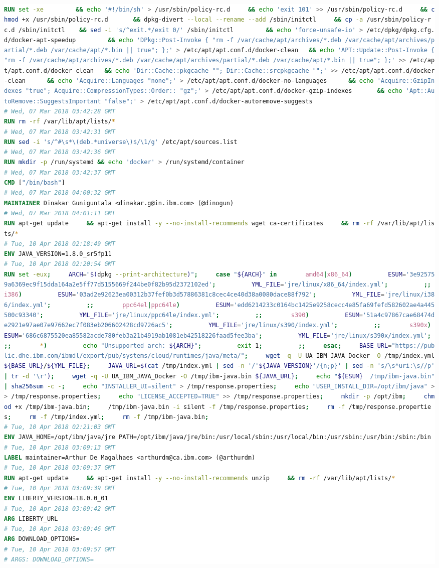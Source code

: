 ```dockerfile
RUN set -xe 		&& echo '#!/bin/sh' > /usr/sbin/policy-rc.d 	&& echo 'exit 101' >> /usr/sbin/policy-rc.d 	&& chmod +x /usr/sbin/policy-rc.d 		&& dpkg-divert --local --rename --add /sbin/initctl 	&& cp -a /usr/sbin/policy-rc.d /sbin/initctl 	&& sed -i 's/^exit.*/exit 0/' /sbin/initctl 		&& echo 'force-unsafe-io' > /etc/dpkg/dpkg.cfg.d/docker-apt-speedup 		&& echo 'DPkg::Post-Invoke { "rm -f /var/cache/apt/archives/*.deb /var/cache/apt/archives/partial/*.deb /var/cache/apt/*.bin || true"; };' > /etc/apt/apt.conf.d/docker-clean 	&& echo 'APT::Update::Post-Invoke { "rm -f /var/cache/apt/archives/*.deb /var/cache/apt/archives/partial/*.deb /var/cache/apt/*.bin || true"; };' >> /etc/apt/apt.conf.d/docker-clean 	&& echo 'Dir::Cache::pkgcache ""; Dir::Cache::srcpkgcache "";' >> /etc/apt/apt.conf.d/docker-clean 		&& echo 'Acquire::Languages "none";' > /etc/apt/apt.conf.d/docker-no-languages 		&& echo 'Acquire::GzipIndexes "true"; Acquire::CompressionTypes::Order:: "gz";' > /etc/apt/apt.conf.d/docker-gzip-indexes 		&& echo 'Apt::AutoRemove::SuggestsImportant "false";' > /etc/apt/apt.conf.d/docker-autoremove-suggests
# Wed, 07 Mar 2018 03:42:28 GMT
RUN rm -rf /var/lib/apt/lists/*
# Wed, 07 Mar 2018 03:42:31 GMT
RUN sed -i 's/^#\s*\(deb.*universe\)$/\1/g' /etc/apt/sources.list
# Wed, 07 Mar 2018 03:42:36 GMT
RUN mkdir -p /run/systemd && echo 'docker' > /run/systemd/container
# Wed, 07 Mar 2018 03:42:37 GMT
CMD ["/bin/bash"]
# Wed, 07 Mar 2018 04:00:32 GMT
MAINTAINER Dinakar Guniguntala <dinakar.g@in.ibm.com> (@dinogun)
# Wed, 07 Mar 2018 04:01:11 GMT
RUN apt-get update     && apt-get install -y --no-install-recommends wget ca-certificates     && rm -rf /var/lib/apt/lists/*
# Tue, 10 Apr 2018 02:18:49 GMT
ENV JAVA_VERSION=1.8.0_sr5fp11
# Tue, 10 Apr 2018 02:20:54 GMT
RUN set -eux;     ARCH="$(dpkg --print-architecture)";     case "${ARCH}" in        amd64|x86_64)          ESUM='3e925759a6369ec9f15dda164a2e5ff77d5155669f244be0f82b95d2372102ed';          YML_FILE='jre/linux/x86_64/index.yml';          ;;        i386)          ESUM='03ad2e92623ea00312b37fef0b3d57886381c8cec4ce40d38a0080dace88f792';          YML_FILE='jre/linux/i386/index.yml';          ;;        ppc64el|ppc64le)          ESUM='edd6214233c0164bc1425e9258cecc4e85fa69fefd582602ae4a445500c93340';          YML_FILE='jre/linux/ppc64le/index.yml';          ;;        s390)          ESUM='51a4c97867cae68474de2921e97ae07e97662ec7f083eb206602428cd9726ac5';          YML_FILE='jre/linux/s390/index.yml';          ;;        s390x)          ESUM='686c6875520ea85582acde780feb3a21b4919ab1081eb42518226faad5fee3ba';          YML_FILE='jre/linux/s390x/index.yml';          ;;        *)          echo "Unsupported arch: ${ARCH}";          exit 1;          ;;     esac;     BASE_URL="https://public.dhe.ibm.com/ibmdl/export/pub/systems/cloud/runtimes/java/meta/";     wget -q -U UA_IBM_JAVA_Docker -O /tmp/index.yml ${BASE_URL}/${YML_FILE};     JAVA_URL=$(cat /tmp/index.yml | sed -n '/'${JAVA_VERSION}'/{n;p}' | sed -n 's/\s*uri:\s//p' | tr -d '\r');     wget -q -U UA_IBM_JAVA_Docker -O /tmp/ibm-java.bin ${JAVA_URL};     echo "${ESUM}  /tmp/ibm-java.bin" | sha256sum -c -;     echo "INSTALLER_UI=silent" > /tmp/response.properties;     echo "USER_INSTALL_DIR=/opt/ibm/java" >> /tmp/response.properties;     echo "LICENSE_ACCEPTED=TRUE" >> /tmp/response.properties;     mkdir -p /opt/ibm;     chmod +x /tmp/ibm-java.bin;     /tmp/ibm-java.bin -i silent -f /tmp/response.properties;     rm -f /tmp/response.properties;     rm -f /tmp/index.yml;     rm -f /tmp/ibm-java.bin;
# Tue, 10 Apr 2018 02:21:03 GMT
ENV JAVA_HOME=/opt/ibm/java/jre PATH=/opt/ibm/java/jre/bin:/usr/local/sbin:/usr/local/bin:/usr/sbin:/usr/bin:/sbin:/bin
# Tue, 10 Apr 2018 03:09:13 GMT
LABEL maintainer=Arthur De Magalhaes <arthurdm@ca.ibm.com> (@arthurdm)
# Tue, 10 Apr 2018 03:09:37 GMT
RUN apt-get update     && apt-get install -y --no-install-recommends unzip     && rm -rf /var/lib/apt/lists/*
# Tue, 10 Apr 2018 03:09:39 GMT
ENV LIBERTY_VERSION=18.0.0_01
# Tue, 10 Apr 2018 03:09:42 GMT
ARG LIBERTY_URL
# Tue, 10 Apr 2018 03:09:46 GMT
ARG DOWNLOAD_OPTIONS=
# Tue, 10 Apr 2018 03:09:57 GMT
# ARGS: DOWNLOAD_OPTIONS=
```